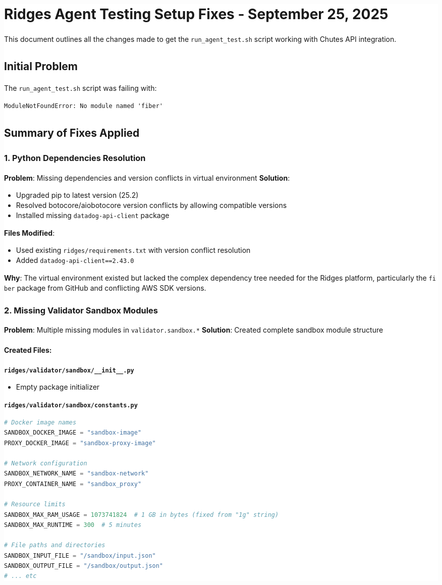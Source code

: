 # Ridges Agent Testing Setup Fixes - September 25, 2025

This document outlines all the changes made to get the `run_agent_test.sh` script working with Chutes API integration.

## Initial Problem

The `run_agent_test.sh` script was failing with:
```
ModuleNotFoundError: No module named 'fiber'
```

## Summary of Fixes Applied

### 1. Python Dependencies Resolution

**Problem**: Missing dependencies and version conflicts in virtual environment
**Solution**: 
- Upgraded pip to latest version (25.2)
- Resolved botocore/aiobotocore version conflicts by allowing compatible versions
- Installed missing `datadog-api-client` package

**Files Modified**: 
- Used existing `ridges/requirements.txt` with version conflict resolution
- Added `datadog-api-client==2.43.0`

**Why**: The virtual environment existed but lacked the complex dependency tree needed for the Ridges platform, particularly the `fiber` package from GitHub and conflicting AWS SDK versions.

### 2. Missing Validator Sandbox Modules

**Problem**: Multiple missing modules in `validator.sandbox.*`
**Solution**: Created complete sandbox module structure

#### Created Files:

**`ridges/validator/sandbox/__init__.py`**
- Empty package initializer

**`ridges/validator/sandbox/constants.py`**
```python
# Docker image names
SANDBOX_DOCKER_IMAGE = "sandbox-image"
PROXY_DOCKER_IMAGE = "sandbox-proxy-image"

# Network configuration  
SANDBOX_NETWORK_NAME = "sandbox-network"
PROXY_CONTAINER_NAME = "sandbox_proxy"

# Resource limits
SANDBOX_MAX_RAM_USAGE = 1073741824  # 1 GB in bytes (fixed from "1g" string)
SANDBOX_MAX_RUNTIME = 300  # 5 minutes

# File paths and directories
SANDBOX_INPUT_FILE = "/sandbox/input.json"
SANDBOX_OUTPUT_FILE = "/sandbox/output.json"
# ... etc
```
